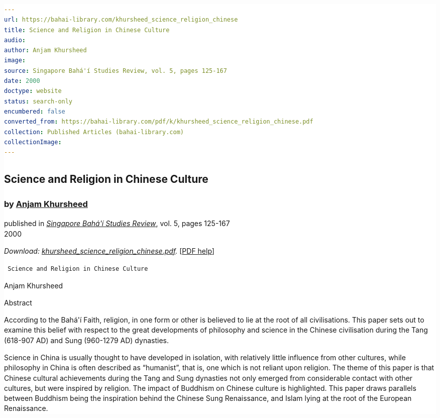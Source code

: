 ```yaml
---
url: https://bahai-library.com/khursheed_science_religion_chinese
title: Science and Religion in Chinese Culture
audio: 
author: Anjam Khursheed
image: 
source: Singapore Bahá'í Studies Review, vol. 5, pages 125-167
date: 2000
doctype: website
status: search-only
encumbered: false
converted_from: https://bahai-library.com/pdf/k/khursheed_science_religion_chinese.pdf
collection: Published Articles (bahai-library.com)
collectionImage: 
---
```



## Science and Religion in Chinese Culture

### by [Anjam Khursheed](https://bahai-library.com/author/Anjam+Khursheed)

published in [_Singapore Bahá'í Studies Review_](https://bahai-library.com/series/singapore), vol. 5, pages 125-167  
2000


_Download: [khursheed\_science\_religion_chinese.pdf](https://bahai-library.com/pdf/k/khursheed_science_religion_chinese.pdf)._ \[[PDF help](https://bahai-library.com/pdf/)\]


     Science and Religion in Chinese Culture

Anjam Khursheed

Abstract

According to the Bahá'í Faith, religion, in one form or other is believed to
lie at the root of all civilisations. This paper sets out to examine this belief
with respect to the great developments of philosophy and science in the
Chinese civilisation during the Tang (618-907 AD) and Sung (960-1279
AD) dynasties.

Science in China is usually thought to have developed in isolation, with
relatively little influence from other cultures, while philosophy in China is
often described as “humanist”, that is, one which is not reliant upon
religion. The theme of this paper is that Chinese cultural achievements
during the Tang and Sung dynasties not only emerged from considerable
contact with other cultures, but were inspired by religion. The impact of
Buddhism on Chinese culture is highlighted. This paper draws parallels
between Buddhism being the inspiration behind the Chinese Sung
Renaissance, and Islam lying at the root of the European Renaissance.
